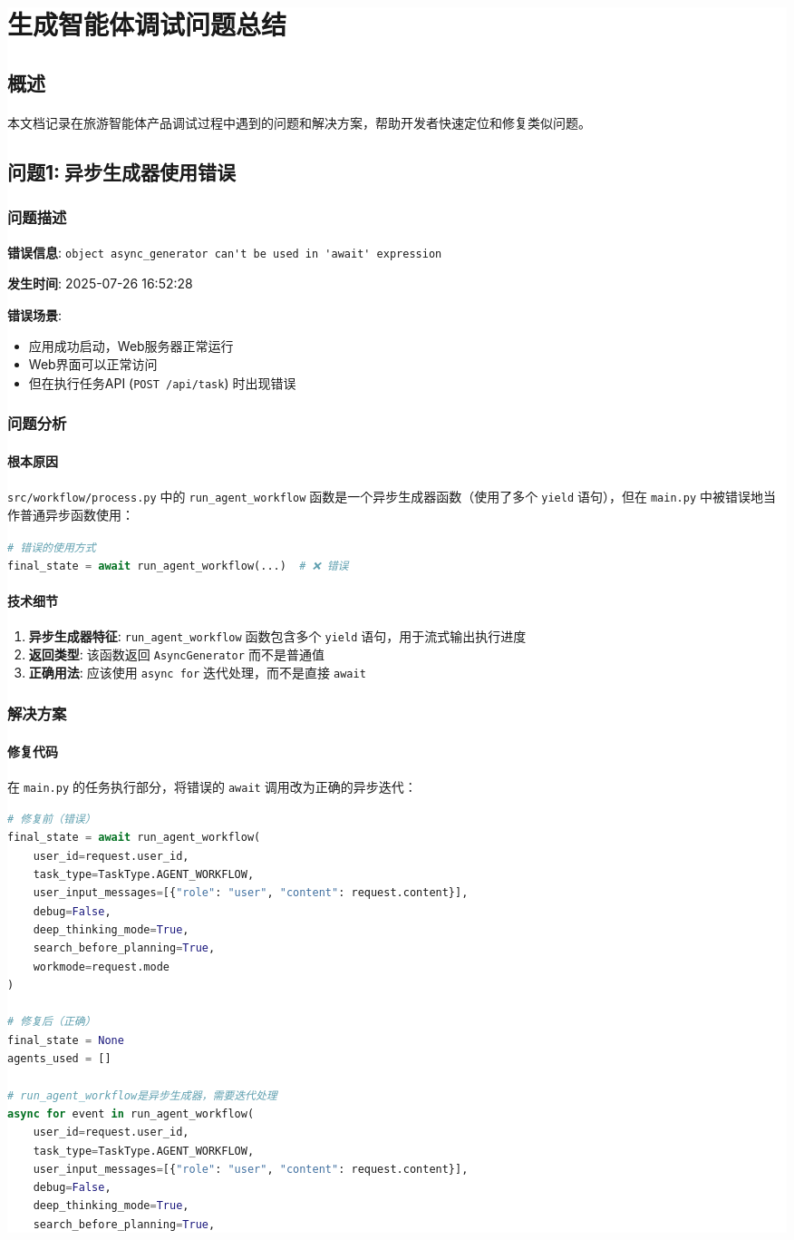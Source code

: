 # 生成智能体调试问题总结

## 概述
本文档记录在旅游智能体产品调试过程中遇到的问题和解决方案，帮助开发者快速定位和修复类似问题。

## 问题1: 异步生成器使用错误

### 问题描述
**错误信息**: `object async_generator can't be used in 'await' expression`

**发生时间**: 2025-07-26 16:52:28

**错误场景**: 
- 应用成功启动，Web服务器正常运行
- Web界面可以正常访问
- 但在执行任务API (`POST /api/task`) 时出现错误

### 问题分析

#### 根本原因
`src/workflow/process.py` 中的 `run_agent_workflow` 函数是一个异步生成器函数（使用了多个 `yield` 语句），但在 `main.py` 中被错误地当作普通异步函数使用：

```python
# 错误的使用方式
final_state = await run_agent_workflow(...)  # ❌ 错误
```

#### 技术细节
1. **异步生成器特征**: `run_agent_workflow` 函数包含多个 `yield` 语句，用于流式输出执行进度
2. **返回类型**: 该函数返回 `AsyncGenerator` 而不是普通值
3. **正确用法**: 应该使用 `async for` 迭代处理，而不是直接 `await`

### 解决方案

#### 修复代码
在 `main.py` 的任务执行部分，将错误的 `await` 调用改为正确的异步迭代：

```python
# 修复前（错误）
final_state = await run_agent_workflow(
    user_id=request.user_id,
    task_type=TaskType.AGENT_WORKFLOW,
    user_input_messages=[{"role": "user", "content": request.content}],
    debug=False,
    deep_thinking_mode=True,
    search_before_planning=True,
    workmode=request.mode
)

# 修复后（正确）
final_state = None
agents_used = []

# run_agent_workflow是异步生成器，需要迭代处理
async for event in run_agent_workflow(
    user_id=request.user_id,
    task_type=TaskType.AGENT_WORKFLOW,
    user_input_messages=[{"role": "user", "content": request.content}],
    debug=False,
    deep_thinking_mode=True,
    search_before_planning=True,
```